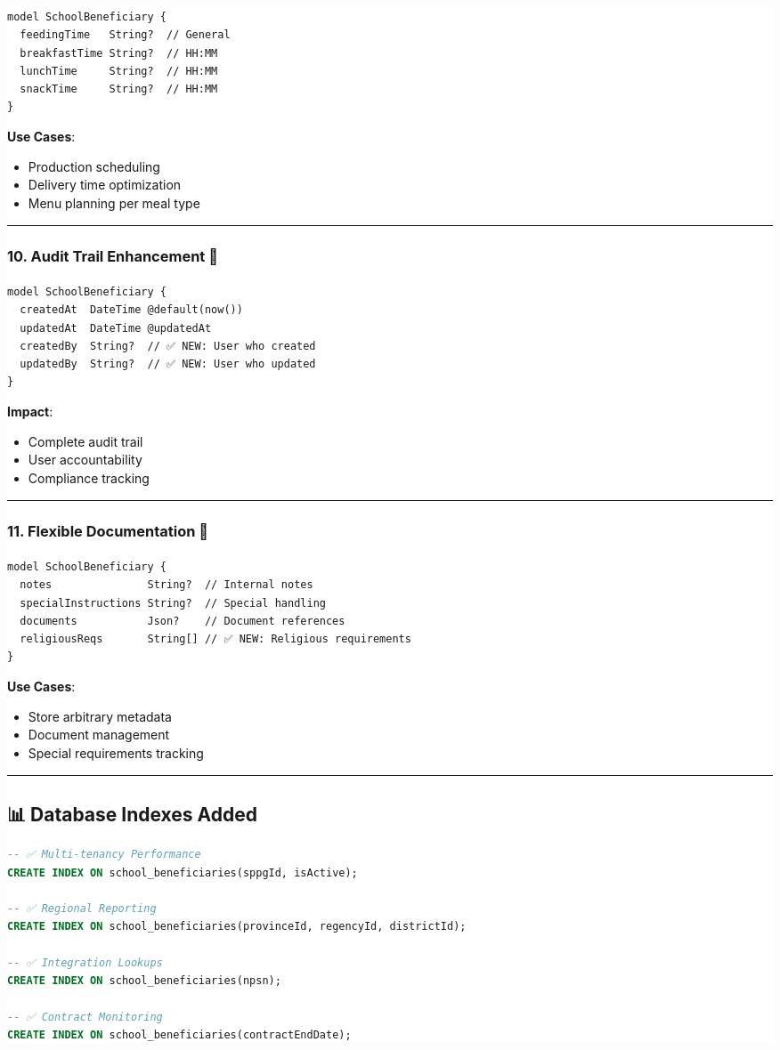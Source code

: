 ```prisma
model SchoolBeneficiary {
  feedingTime   String?  // General
  breakfastTime String?  // HH:MM
  lunchTime     String?  // HH:MM
  snackTime     String?  // HH:MM
}
```

**Use Cases**:
- Production scheduling
- Delivery time optimization
- Menu planning per meal type

---

### 10. **Audit Trail Enhancement** 📝

```prisma
model SchoolBeneficiary {
  createdAt  DateTime @default(now())
  updatedAt  DateTime @updatedAt
  createdBy  String?  // ✅ NEW: User who created
  updatedBy  String?  // ✅ NEW: User who updated
}
```

**Impact**:
- Complete audit trail
- User accountability
- Compliance tracking

---

### 11. **Flexible Documentation** 📄

```prisma
model SchoolBeneficiary {
  notes               String?  // Internal notes
  specialInstructions String?  // Special handling
  documents           Json?    // Document references
  religiousReqs       String[] // ✅ NEW: Religious requirements
}
```

**Use Cases**:
- Store arbitrary metadata
- Document management
- Special requirements tracking

---

## 📊 Database Indexes Added

```sql
-- ✅ Multi-tenancy Performance
CREATE INDEX ON school_beneficiaries(sppgId, isActive);

-- ✅ Regional Reporting
CREATE INDEX ON school_beneficiaries(provinceId, regencyId, districtId);

-- ✅ Integration Lookups
CREATE INDEX ON school_beneficiaries(npsn);

-- ✅ Contract Monitoring
CREATE INDEX ON school_beneficiaries(contractEndDate);

```
